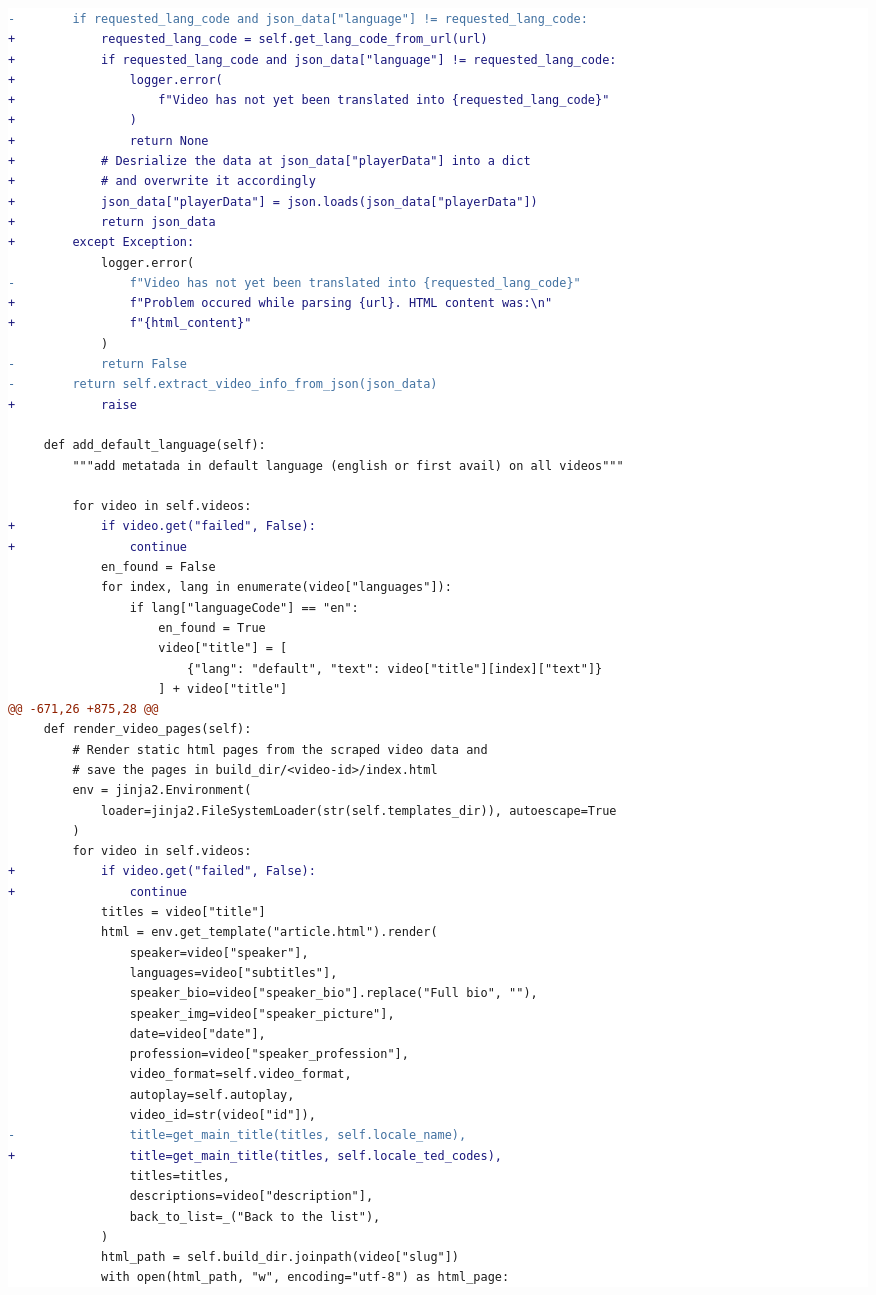 ```diff
-        if requested_lang_code and json_data["language"] != requested_lang_code:
+            requested_lang_code = self.get_lang_code_from_url(url)
+            if requested_lang_code and json_data["language"] != requested_lang_code:
+                logger.error(
+                    f"Video has not yet been translated into {requested_lang_code}"
+                )
+                return None
+            # Desrialize the data at json_data["playerData"] into a dict
+            # and overwrite it accordingly
+            json_data["playerData"] = json.loads(json_data["playerData"])
+            return json_data
+        except Exception:
             logger.error(
-                f"Video has not yet been translated into {requested_lang_code}"
+                f"Problem occured while parsing {url}. HTML content was:\n"
+                f"{html_content}"
             )
-            return False
-        return self.extract_video_info_from_json(json_data)
+            raise
 
     def add_default_language(self):
         """add metatada in default language (english or first avail) on all videos"""
 
         for video in self.videos:
+            if video.get("failed", False):
+                continue
             en_found = False
             for index, lang in enumerate(video["languages"]):
                 if lang["languageCode"] == "en":
                     en_found = True
                     video["title"] = [
                         {"lang": "default", "text": video["title"][index]["text"]}
                     ] + video["title"]
@@ -671,26 +875,28 @@
     def render_video_pages(self):
         # Render static html pages from the scraped video data and
         # save the pages in build_dir/<video-id>/index.html
         env = jinja2.Environment(
             loader=jinja2.FileSystemLoader(str(self.templates_dir)), autoescape=True
         )
         for video in self.videos:
+            if video.get("failed", False):
+                continue
             titles = video["title"]
             html = env.get_template("article.html").render(
                 speaker=video["speaker"],
                 languages=video["subtitles"],
                 speaker_bio=video["speaker_bio"].replace("Full bio", ""),
                 speaker_img=video["speaker_picture"],
                 date=video["date"],
                 profession=video["speaker_profession"],
                 video_format=self.video_format,
                 autoplay=self.autoplay,
                 video_id=str(video["id"]),
-                title=get_main_title(titles, self.locale_name),
+                title=get_main_title(titles, self.locale_ted_codes),
                 titles=titles,
                 descriptions=video["description"],
                 back_to_list=_("Back to the list"),
             )
             html_path = self.build_dir.joinpath(video["slug"])
             with open(html_path, "w", encoding="utf-8") as html_page:
```